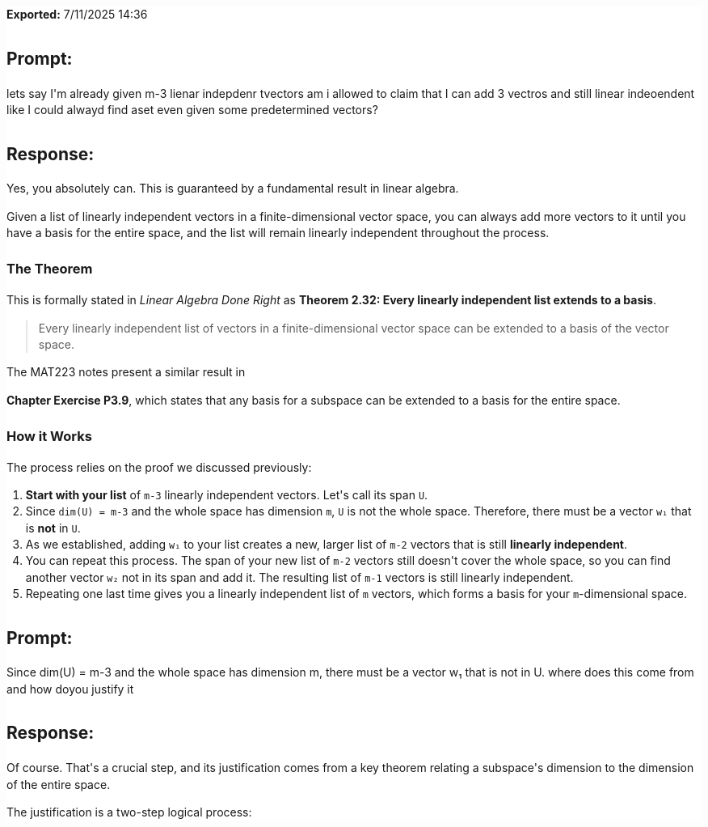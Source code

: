 **Exported:** 7/11/2025 14:36  

## Prompt:
lets say I'm already given m-3 lienar indepdenr tvectors am i allowed to claim that I can add 3 vectros and still linear indeoendent like I could alwayd find aset even given some predetermined vectors?

## Response:
Yes, you absolutely can. This is guaranteed by a fundamental result in linear algebra.

Given a list of linearly independent vectors in a finite-dimensional vector space, you can always add more vectors to it until you have a basis for the entire space, and the list will remain linearly independent throughout the process.

### The Theorem

This is formally stated in _Linear Algebra Done Right_ as **Theorem 2.32: Every linearly independent list extends to a basis**.

> Every linearly independent list of vectors in a finite-dimensional vector space can be extended to a basis of the vector space.

The MAT223 notes present a similar result in

**Chapter Exercise P3.9**, which states that any basis for a subspace can be extended to a basis for the entire space.

### How it Works

The process relies on the proof we discussed previously:

1.  **Start with your list** of `m-3` linearly independent vectors. Let's call its span `U`.
2.  Since `dim(U) = m-3` and the whole space has dimension `m`, `U` is not the whole space. Therefore, there must be a vector `w₁` that is **not** in `U`.
3.  As we established, adding `w₁` to your list creates a new, larger list of `m-2` vectors that is still **linearly independent**.
4.  You can repeat this process. The span of your new list of `m-2` vectors still doesn't cover the whole space, so you can find another vector `w₂` not in its span and add it. The resulting list of `m-1` vectors is still linearly independent.
5.  Repeating one last time gives you a linearly independent list of `m` vectors, which forms a basis for your `m`\-dimensional space.

## Prompt:
Since dim(U) = m-3 and the whole space has dimension m, there must be a vector w₁ that is not in U. where does this come from and how doyou justify it

## Response:
Of course. That's a crucial step, and its justification comes from a key theorem relating a subspace's dimension to the dimension of the entire space.

The justification is a two-step logical process:
